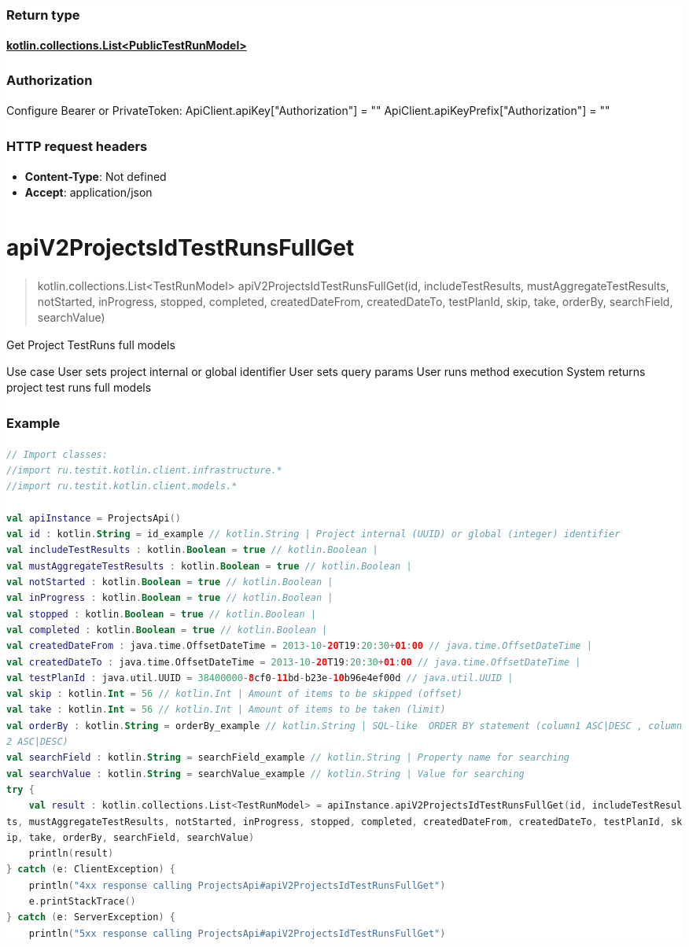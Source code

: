 ### Return type

[**kotlin.collections.List&lt;PublicTestRunModel&gt;**](PublicTestRunModel.md)

### Authorization


Configure Bearer or PrivateToken:
    ApiClient.apiKey["Authorization"] = ""
    ApiClient.apiKeyPrefix["Authorization"] = ""

### HTTP request headers

 - **Content-Type**: Not defined
 - **Accept**: application/json

<a id="apiV2ProjectsIdTestRunsFullGet"></a>
# **apiV2ProjectsIdTestRunsFullGet**
> kotlin.collections.List&lt;TestRunModel&gt; apiV2ProjectsIdTestRunsFullGet(id, includeTestResults, mustAggregateTestResults, notStarted, inProgress, stopped, completed, createdDateFrom, createdDateTo, testPlanId, skip, take, orderBy, searchField, searchValue)

Get Project TestRuns full models

 Use case   User sets project internal or global identifier    User sets query params    User runs method execution   System returns project test runs full models

### Example
```kotlin
// Import classes:
//import ru.testit.kotlin.client.infrastructure.*
//import ru.testit.kotlin.client.models.*

val apiInstance = ProjectsApi()
val id : kotlin.String = id_example // kotlin.String | Project internal (UUID) or global (integer) identifier
val includeTestResults : kotlin.Boolean = true // kotlin.Boolean | 
val mustAggregateTestResults : kotlin.Boolean = true // kotlin.Boolean | 
val notStarted : kotlin.Boolean = true // kotlin.Boolean | 
val inProgress : kotlin.Boolean = true // kotlin.Boolean | 
val stopped : kotlin.Boolean = true // kotlin.Boolean | 
val completed : kotlin.Boolean = true // kotlin.Boolean | 
val createdDateFrom : java.time.OffsetDateTime = 2013-10-20T19:20:30+01:00 // java.time.OffsetDateTime | 
val createdDateTo : java.time.OffsetDateTime = 2013-10-20T19:20:30+01:00 // java.time.OffsetDateTime | 
val testPlanId : java.util.UUID = 38400000-8cf0-11bd-b23e-10b96e4ef00d // java.util.UUID | 
val skip : kotlin.Int = 56 // kotlin.Int | Amount of items to be skipped (offset)
val take : kotlin.Int = 56 // kotlin.Int | Amount of items to be taken (limit)
val orderBy : kotlin.String = orderBy_example // kotlin.String | SQL-like  ORDER BY statement (column1 ASC|DESC , column2 ASC|DESC)
val searchField : kotlin.String = searchField_example // kotlin.String | Property name for searching
val searchValue : kotlin.String = searchValue_example // kotlin.String | Value for searching
try {
    val result : kotlin.collections.List<TestRunModel> = apiInstance.apiV2ProjectsIdTestRunsFullGet(id, includeTestResults, mustAggregateTestResults, notStarted, inProgress, stopped, completed, createdDateFrom, createdDateTo, testPlanId, skip, take, orderBy, searchField, searchValue)
    println(result)
} catch (e: ClientException) {
    println("4xx response calling ProjectsApi#apiV2ProjectsIdTestRunsFullGet")
    e.printStackTrace()
} catch (e: ServerException) {
    println("5xx response calling ProjectsApi#apiV2ProjectsIdTestRunsFullGet")
```